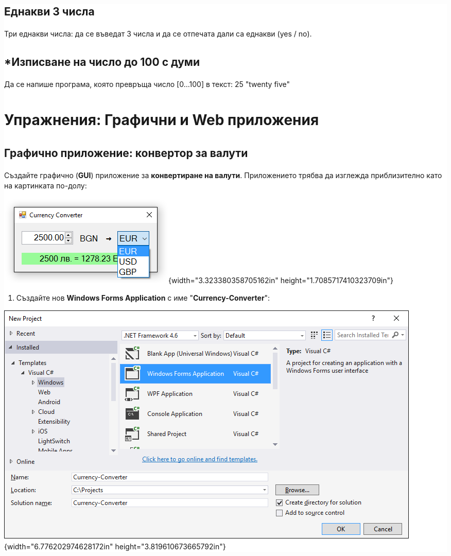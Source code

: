Еднакви 3 числа
---------------

Три еднакви числа: да се въведат 3 числа и да се отпечата дали са
еднакви (yes / no).

\*Изписване на число до 100 с думи
----------------------------------

Да се напише програма, която превръща число \[0...100\] в текст: 25
"twenty five"

Упражнения: Графични и Web приложения
=====================================

Графично приложение: конвертор за валути
----------------------------------------

Създайте графично (**GUI**) приложение за **конвертиране на валути**.
Приложението трябва да изглежда приблизително като на картинката
по-долу:

![](media/image20.png){width="3.323380358705162in"
height="1.7085717410323709in"}

1.  Създайте нов **Windows Forms Application** с име
    "**Currency-Converter**":

![](media/image21.png){width="6.776202974628172in"
height="3.819610673665792in"}
